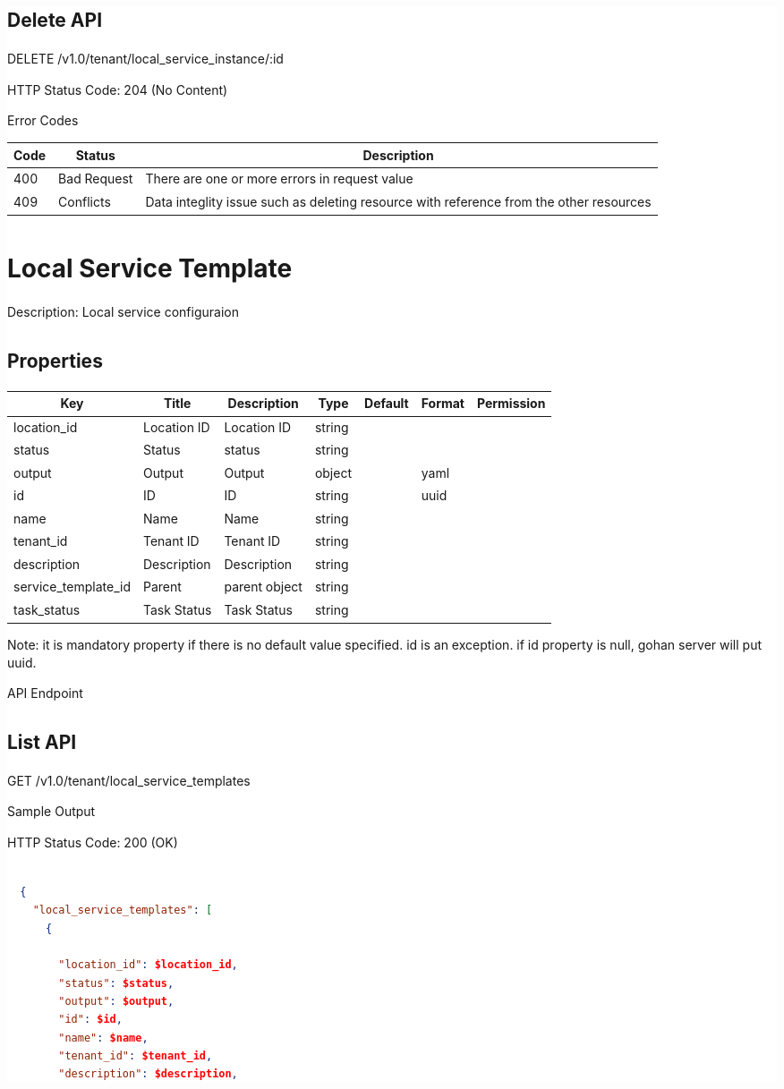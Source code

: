 Delete API
-----------

DELETE /v1.0/tenant/local_service_instance/:id

HTTP Status Code: 204 (No Content)

Error Codes

| Code | Status | Description |
|------|--------|-------------|
| 400  | Bad Request |  There are one or more errors in request value |
| 409  | Conflicts | Data integlity issue such as deleting resource with reference from the other resources |


Local Service Template
============================

Description: Local service configuraion

Properties
------------

| Key | Title | Description | Type | Default |  Format | Permission |
| ----- | ------- | ------------- | ------ | --------- | --------- | ------------ |
| location_id | Location ID | Location ID | string |  |  |  |
| status | Status | status | string |  |  |  |
| output | Output | Output | object |  | yaml |  |
| id | ID | ID | string |  | uuid |  |
| name | Name | Name | string |  |  |  |
| tenant_id | Tenant ID | Tenant ID | string |  |  |  |
| description | Description | Description | string |  |  |  |
| service_template_id | Parent | parent object | string |  |  |  |
| task_status | Task Status | Task Status | string |  |  |  |

Note: it is mandatory property if there is no default value specified.
id is an exception. if id property is null, gohan server will put uuid.

API Endpoint

List API
-----------

GET /v1.0/tenant/local_service_templates

Sample Output

HTTP Status Code: 200 (OK)


``` json

  {
    "local_service_templates": [
      {

        "location_id": $location_id,
        "status": $status,
        "output": $output,
        "id": $id,
        "name": $name,
        "tenant_id": $tenant_id,
        "description": $description,
```